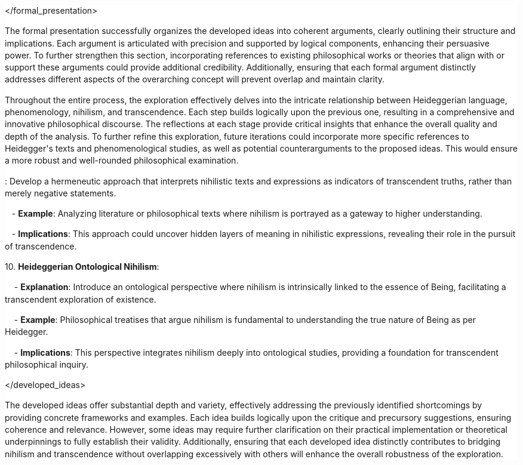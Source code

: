   

</formal\_presentation>

  

<reflection>

The formal presentation successfully organizes the developed ideas into coherent arguments, clearly outlining their structure and implications. Each argument is articulated with precision and supported by logical components, enhancing their persuasive power. To further strengthen this section, incorporating references to existing philosophical works or theories that align with or support these arguments could provide additional credibility. Additionally, ensuring that each formal argument distinctly addresses different aspects of the overarching concept will prevent overlap and maintain clarity.

</reflection>

  

<reflection>

Throughout the entire process, the exploration effectively delves into the intricate relationship between Heideggerian language, phenomenology, nihilism, and transcendence. Each step builds logically upon the previous one, resulting in a comprehensive and innovative philosophical discourse. The reflections at each stage provide critical insights that enhance the overall quality and depth of the analysis. To further refine this exploration, future iterations could incorporate more specific references to Heidegger's texts and phenomenological studies, as well as potential counterarguments to the proposed ideas. This would ensure a more robust and well-rounded philosophical examination.

</reflection>

</output>: Develop a hermeneutic approach that interprets nihilistic texts and expressions as indicators of transcendent truths, rather than merely negative statements.

   - **Example**: Analyzing literature or philosophical texts where nihilism is portrayed as a gateway to higher understanding.

   - **Implications**: This approach could uncover hidden layers of meaning in nihilistic expressions, revealing their role in the pursuit of transcendence.

  

10\. **Heideggerian Ontological Nihilism**:

    - **Explanation**: Introduce an ontological perspective where nihilism is intrinsically linked to the essence of Being, facilitating a transcendent exploration of existence.

    - **Example**: Philosophical treatises that argue nihilism is fundamental to understanding the true nature of Being as per Heidegger.

    - **Implications**: This perspective integrates nihilism deeply into ontological studies, providing a foundation for transcendent philosophical inquiry.

</developed\_ideas>

  

<reflection>

The developed ideas offer substantial depth and variety, effectively addressing the previously identified shortcomings by providing concrete frameworks and examples. Each idea builds logically upon the critique and precursory suggestions, ensuring coherence and relevance. However, some ideas may require further clarification on their practical implementation or theoretical underpinnings to fully establish their validity. Additionally, ensuring that each developed idea distinctly contributes to bridging nihilism and transcendence without overlapping excessively with others will enhance the overall robustness of the exploration.
